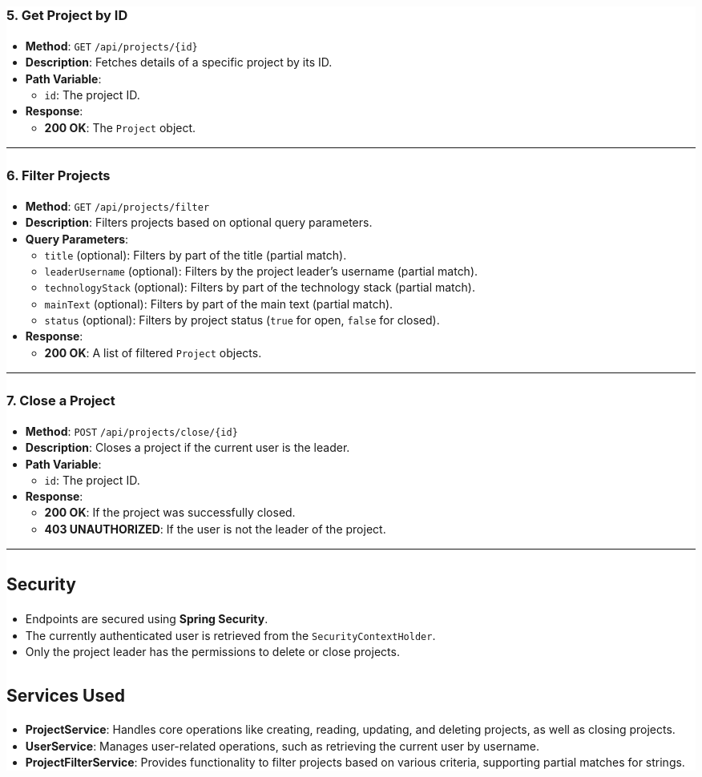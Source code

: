 
### 5. Get Project by ID
- **Method**: `GET` `/api/projects/{id}`
- **Description**: Fetches details of a specific project by its ID.
- **Path Variable**: 
  - `id`: The project ID.
- **Response**: 
  - **200 OK**: The `Project` object.

---

### 6. Filter Projects
- **Method**: `GET` `/api/projects/filter`
- **Description**: Filters projects based on optional query parameters.
- **Query Parameters**:
  - `title` (optional): Filters by part of the title (partial match).
  - `leaderUsername` (optional): Filters by the project leader’s username (partial match).
  - `technologyStack` (optional): Filters by part of the technology stack (partial match).
  - `mainText` (optional): Filters by part of the main text (partial match).
  - `status` (optional): Filters by project status (`true` for open, `false` for closed).
- **Response**: 
  - **200 OK**: A list of filtered `Project` objects.

---

### 7. Close a Project
- **Method**: `POST` `/api/projects/close/{id}`
- **Description**: Closes a project if the current user is the leader.
- **Path Variable**: 
  - `id`: The project ID.
- **Response**: 
  - **200 OK**: If the project was successfully closed.
  - **403 UNAUTHORIZED**: If the user is not the leader of the project.

---

## Security

- Endpoints are secured using **Spring Security**.
- The currently authenticated user is retrieved from the `SecurityContextHolder`.
- Only the project leader has the permissions to delete or close projects.

## Services Used

- **ProjectService**: Handles core operations like creating, reading, updating, and deleting projects, as well as closing projects.
- **UserService**: Manages user-related operations, such as retrieving the current user by username.
- **ProjectFilterService**: Provides functionality to filter projects based on various criteria, supporting partial matches for strings.

